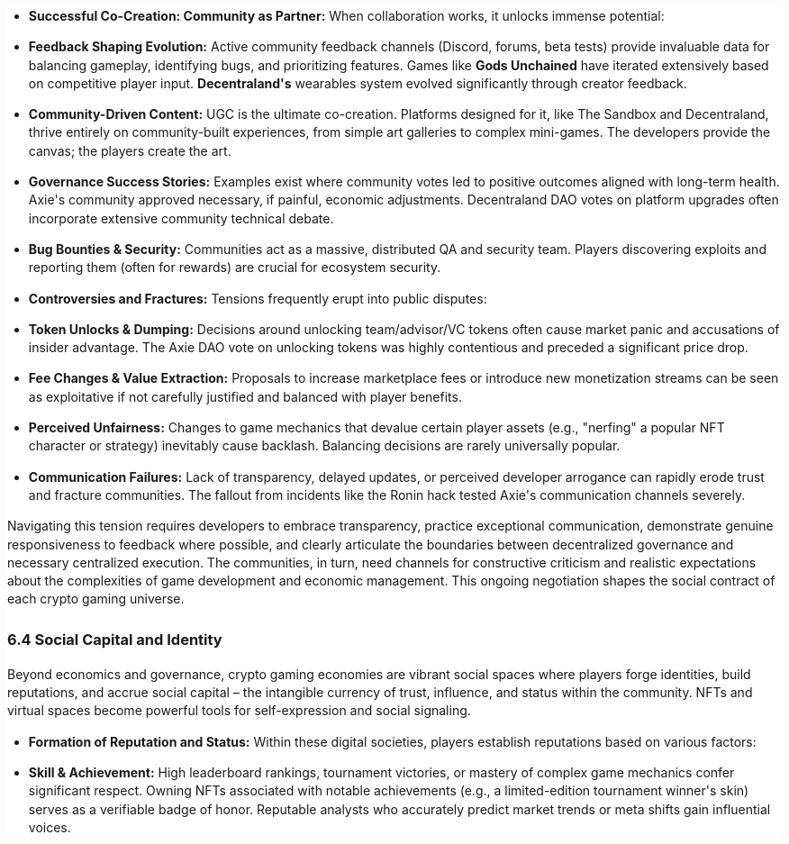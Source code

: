 *   **Successful Co-Creation: Community as Partner:** When collaboration works, it unlocks immense potential:

*   **Feedback Shaping Evolution:** Active community feedback channels (Discord, forums, beta tests) provide invaluable data for balancing gameplay, identifying bugs, and prioritizing features. Games like **Gods Unchained** have iterated extensively based on competitive player input. **Decentraland's** wearables system evolved significantly through creator feedback.

*   **Community-Driven Content:** UGC is the ultimate co-creation. Platforms designed for it, like The Sandbox and Decentraland, thrive entirely on community-built experiences, from simple art galleries to complex mini-games. The developers provide the canvas; the players create the art.

*   **Governance Success Stories:** Examples exist where community votes led to positive outcomes aligned with long-term health. Axie's community approved necessary, if painful, economic adjustments. Decentraland DAO votes on platform upgrades often incorporate extensive community technical debate.

*   **Bug Bounties & Security:** Communities act as a massive, distributed QA and security team. Players discovering exploits and reporting them (often for rewards) are crucial for ecosystem security.

*   **Controversies and Fractures:** Tensions frequently erupt into public disputes:

*   **Token Unlocks & Dumping:** Decisions around unlocking team/advisor/VC tokens often cause market panic and accusations of insider advantage. The Axie DAO vote on unlocking tokens was highly contentious and preceded a significant price drop.

*   **Fee Changes & Value Extraction:** Proposals to increase marketplace fees or introduce new monetization streams can be seen as exploitative if not carefully justified and balanced with player benefits.

*   **Perceived Unfairness:** Changes to game mechanics that devalue certain player assets (e.g., "nerfing" a popular NFT character or strategy) inevitably cause backlash. Balancing decisions are rarely universally popular.

*   **Communication Failures:** Lack of transparency, delayed updates, or perceived developer arrogance can rapidly erode trust and fracture communities. The fallout from incidents like the Ronin hack tested Axie's communication channels severely.

Navigating this tension requires developers to embrace transparency, practice exceptional communication, demonstrate genuine responsiveness to feedback where possible, and clearly articulate the boundaries between decentralized governance and necessary centralized execution. The communities, in turn, need channels for constructive criticism and realistic expectations about the complexities of game development and economic management. This ongoing negotiation shapes the social contract of each crypto gaming universe.

### 6.4 Social Capital and Identity

Beyond economics and governance, crypto gaming economies are vibrant social spaces where players forge identities, build reputations, and accrue social capital – the intangible currency of trust, influence, and status within the community. NFTs and virtual spaces become powerful tools for self-expression and social signaling.

*   **Formation of Reputation and Status:** Within these digital societies, players establish reputations based on various factors:

*   **Skill & Achievement:** High leaderboard rankings, tournament victories, or mastery of complex game mechanics confer significant respect. Owning NFTs associated with notable achievements (e.g., a limited-edition tournament winner's skin) serves as a verifiable badge of honor. Reputable analysts who accurately predict market trends or meta shifts gain influential voices.
